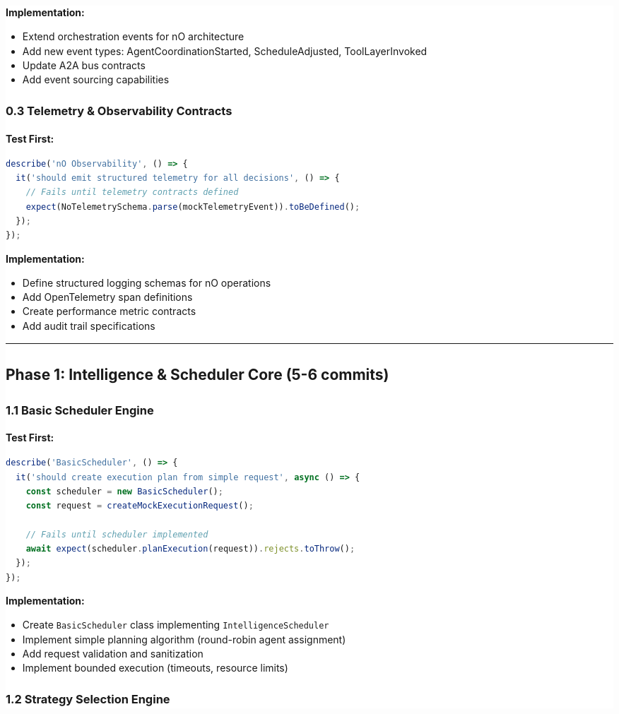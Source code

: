 **Implementation:**

- Extend orchestration events for nO architecture
- Add new event types: AgentCoordinationStarted, ScheduleAdjusted, ToolLayerInvoked
- Update A2A bus contracts
- Add event sourcing capabilities

### 0.3 Telemetry & Observability Contracts

**Test First:**

```typescript
describe('nO Observability', () => {
  it('should emit structured telemetry for all decisions', () => {
    // Fails until telemetry contracts defined
    expect(NoTelemetrySchema.parse(mockTelemetryEvent)).toBeDefined();
  });
});
```

**Implementation:**

- Define structured logging schemas for nO operations
- Add OpenTelemetry span definitions
- Create performance metric contracts
- Add audit trail specifications

---

## Phase 1: Intelligence & Scheduler Core (5-6 commits)

### 1.1 Basic Scheduler Engine

**Test First:**

```typescript
describe('BasicScheduler', () => {
  it('should create execution plan from simple request', async () => {
    const scheduler = new BasicScheduler();
    const request = createMockExecutionRequest();
    
    // Fails until scheduler implemented
    await expect(scheduler.planExecution(request)).rejects.toThrow();
  });
});
```

**Implementation:**

- Create `BasicScheduler` class implementing `IntelligenceScheduler`
- Implement simple planning algorithm (round-robin agent assignment)
- Add request validation and sanitization
- Implement bounded execution (timeouts, resource limits)

### 1.2 Strategy Selection Engine  
